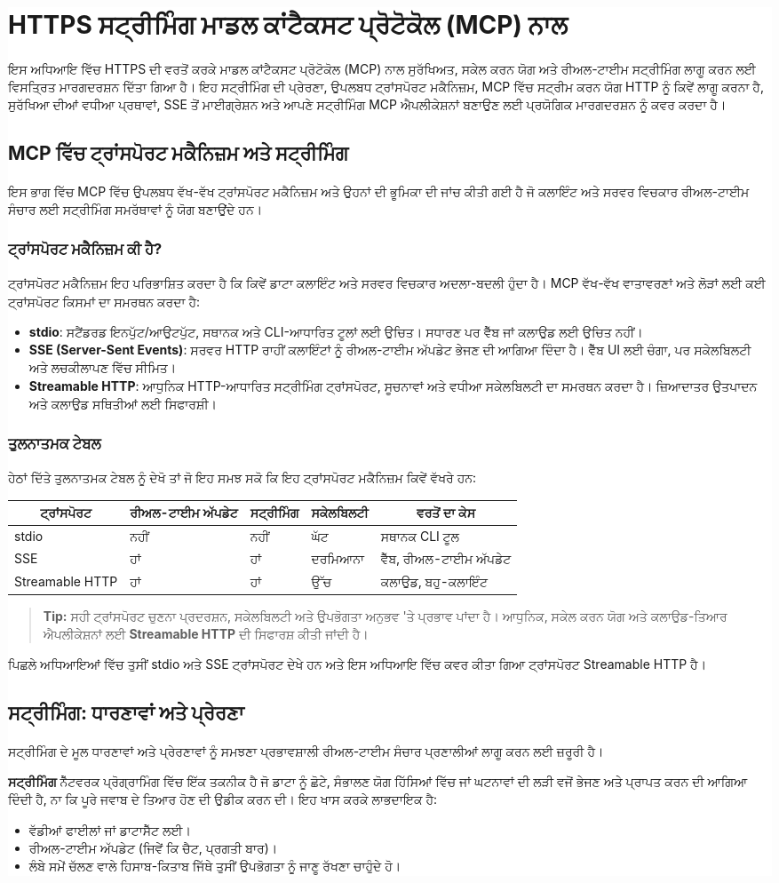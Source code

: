 
# HTTPS ਸਟ੍ਰੀਮਿੰਗ ਮਾਡਲ ਕਾਂਟੈਕਸਟ ਪ੍ਰੋਟੋਕੋਲ (MCP) ਨਾਲ

ਇਸ ਅਧਿਆਇ ਵਿੱਚ HTTPS ਦੀ ਵਰਤੋਂ ਕਰਕੇ ਮਾਡਲ ਕਾਂਟੈਕਸਟ ਪ੍ਰੋਟੋਕੋਲ (MCP) ਨਾਲ ਸੁਰੱਖਿਅਤ, ਸਕੇਲ ਕਰਨ ਯੋਗ ਅਤੇ ਰੀਅਲ-ਟਾਈਮ ਸਟ੍ਰੀਮਿੰਗ ਲਾਗੂ ਕਰਨ ਲਈ ਵਿਸਤ੍ਰਿਤ ਮਾਰਗਦਰਸ਼ਨ ਦਿੱਤਾ ਗਿਆ ਹੈ। ਇਹ ਸਟ੍ਰੀਮਿੰਗ ਦੀ ਪ੍ਰੇਰਣਾ, ਉਪਲਬਧ ਟ੍ਰਾਂਸਪੋਰਟ ਮਕੈਨਿਜ਼ਮ, MCP ਵਿੱਚ ਸਟ੍ਰੀਮ ਕਰਨ ਯੋਗ HTTP ਨੂੰ ਕਿਵੇਂ ਲਾਗੂ ਕਰਨਾ ਹੈ, ਸੁਰੱਖਿਆ ਦੀਆਂ ਵਧੀਆ ਪ੍ਰਥਾਵਾਂ, SSE ਤੋਂ ਮਾਈਗ੍ਰੇਸ਼ਨ ਅਤੇ ਆਪਣੇ ਸਟ੍ਰੀਮਿੰਗ MCP ਐਪਲੀਕੇਸ਼ਨਾਂ ਬਣਾਉਣ ਲਈ ਪ੍ਰਯੋਗਿਕ ਮਾਰਗਦਰਸ਼ਨ ਨੂੰ ਕਵਰ ਕਰਦਾ ਹੈ।

## MCP ਵਿੱਚ ਟ੍ਰਾਂਸਪੋਰਟ ਮਕੈਨਿਜ਼ਮ ਅਤੇ ਸਟ੍ਰੀਮਿੰਗ

ਇਸ ਭਾਗ ਵਿੱਚ MCP ਵਿੱਚ ਉਪਲਬਧ ਵੱਖ-ਵੱਖ ਟ੍ਰਾਂਸਪੋਰਟ ਮਕੈਨਿਜ਼ਮ ਅਤੇ ਉਹਨਾਂ ਦੀ ਭੂਮਿਕਾ ਦੀ ਜਾਂਚ ਕੀਤੀ ਗਈ ਹੈ ਜੋ ਕਲਾਇੰਟ ਅਤੇ ਸਰਵਰ ਵਿਚਕਾਰ ਰੀਅਲ-ਟਾਈਮ ਸੰਚਾਰ ਲਈ ਸਟ੍ਰੀਮਿੰਗ ਸਮਰੱਥਾਵਾਂ ਨੂੰ ਯੋਗ ਬਣਾਉਂਦੇ ਹਨ।

### ਟ੍ਰਾਂਸਪੋਰਟ ਮਕੈਨਿਜ਼ਮ ਕੀ ਹੈ?

ਟ੍ਰਾਂਸਪੋਰਟ ਮਕੈਨਿਜ਼ਮ ਇਹ ਪਰਿਭਾਸ਼ਿਤ ਕਰਦਾ ਹੈ ਕਿ ਕਿਵੇਂ ਡਾਟਾ ਕਲਾਇੰਟ ਅਤੇ ਸਰਵਰ ਵਿਚਕਾਰ ਅਦਲਾ-ਬਦਲੀ ਹੁੰਦਾ ਹੈ। MCP ਵੱਖ-ਵੱਖ ਵਾਤਾਵਰਣਾਂ ਅਤੇ ਲੋੜਾਂ ਲਈ ਕਈ ਟ੍ਰਾਂਸਪੋਰਟ ਕਿਸਮਾਂ ਦਾ ਸਮਰਥਨ ਕਰਦਾ ਹੈ:

- **stdio**: ਸਟੈਂਡਰਡ ਇਨਪੁੱਟ/ਆਉਟਪੁੱਟ, ਸਥਾਨਕ ਅਤੇ CLI-ਆਧਾਰਿਤ ਟੂਲਾਂ ਲਈ ਉਚਿਤ। ਸਧਾਰਣ ਪਰ ਵੈੱਬ ਜਾਂ ਕਲਾਉਡ ਲਈ ਉਚਿਤ ਨਹੀਂ।
- **SSE (Server-Sent Events)**: ਸਰਵਰ HTTP ਰਾਹੀਂ ਕਲਾਇੰਟਾਂ ਨੂੰ ਰੀਅਲ-ਟਾਈਮ ਅੱਪਡੇਟ ਭੇਜਣ ਦੀ ਆਗਿਆ ਦਿੰਦਾ ਹੈ। ਵੈੱਬ UI ਲਈ ਚੰਗਾ, ਪਰ ਸਕੇਲਬਿਲਟੀ ਅਤੇ ਲਚਕੀਲਾਪਣ ਵਿੱਚ ਸੀਮਿਤ।
- **Streamable HTTP**: ਆਧੁਨਿਕ HTTP-ਆਧਾਰਿਤ ਸਟ੍ਰੀਮਿੰਗ ਟ੍ਰਾਂਸਪੋਰਟ, ਸੂਚਨਾਵਾਂ ਅਤੇ ਵਧੀਆ ਸਕੇਲਬਿਲਟੀ ਦਾ ਸਮਰਥਨ ਕਰਦਾ ਹੈ। ਜ਼ਿਆਦਾਤਰ ਉਤਪਾਦਨ ਅਤੇ ਕਲਾਉਡ ਸਥਿਤੀਆਂ ਲਈ ਸਿਫਾਰਸ਼ੀ।

### ਤੁਲਨਾਤਮਕ ਟੇਬਲ

ਹੇਠਾਂ ਦਿੱਤੇ ਤੁਲਨਾਤਮਕ ਟੇਬਲ ਨੂੰ ਦੇਖੋ ਤਾਂ ਜੋ ਇਹ ਸਮਝ ਸਕੋ ਕਿ ਇਹ ਟ੍ਰਾਂਸਪੋਰਟ ਮਕੈਨਿਜ਼ਮ ਕਿਵੇਂ ਵੱਖਰੇ ਹਨ:

| ਟ੍ਰਾਂਸਪੋਰਟ         | ਰੀਅਲ-ਟਾਈਮ ਅੱਪਡੇਟ | ਸਟ੍ਰੀਮਿੰਗ | ਸਕੇਲਬਿਲਟੀ | ਵਰਤੋਂ ਦਾ ਕੇਸ           |
|---------------------|--------------------|-----------|-------------|-------------------------|
| stdio               | ਨਹੀਂ               | ਨਹੀਂ      | ਘੱਟ        | ਸਥਾਨਕ CLI ਟੂਲ          |
| SSE                 | ਹਾਂ                | ਹਾਂ       | ਦਰਮਿਆਨਾ   | ਵੈੱਬ, ਰੀਅਲ-ਟਾਈਮ ਅੱਪਡੇਟ |
| Streamable HTTP     | ਹਾਂ                | ਹਾਂ       | ਉੱਚ        | ਕਲਾਉਡ, ਬਹੁ-ਕਲਾਇੰਟ      |

> **Tip:** ਸਹੀ ਟ੍ਰਾਂਸਪੋਰਟ ਚੁਣਨਾ ਪ੍ਰਦਰਸ਼ਨ, ਸਕੇਲਬਿਲਟੀ ਅਤੇ ਉਪਭੋਗਤਾ ਅਨੁਭਵ 'ਤੇ ਪ੍ਰਭਾਵ ਪਾਂਦਾ ਹੈ। ਆਧੁਨਿਕ, ਸਕੇਲ ਕਰਨ ਯੋਗ ਅਤੇ ਕਲਾਉਡ-ਤਿਆਰ ਐਪਲੀਕੇਸ਼ਨਾਂ ਲਈ **Streamable HTTP** ਦੀ ਸਿਫਾਰਸ਼ ਕੀਤੀ ਜਾਂਦੀ ਹੈ।

ਪਿਛਲੇ ਅਧਿਆਇਆਂ ਵਿੱਚ ਤੁਸੀਂ stdio ਅਤੇ SSE ਟ੍ਰਾਂਸਪੋਰਟ ਦੇਖੇ ਹਨ ਅਤੇ ਇਸ ਅਧਿਆਇ ਵਿੱਚ ਕਵਰ ਕੀਤਾ ਗਿਆ ਟ੍ਰਾਂਸਪੋਰਟ Streamable HTTP ਹੈ।

## ਸਟ੍ਰੀਮਿੰਗ: ਧਾਰਣਾਵਾਂ ਅਤੇ ਪ੍ਰੇਰਣਾ

ਸਟ੍ਰੀਮਿੰਗ ਦੇ ਮੂਲ ਧਾਰਣਾਵਾਂ ਅਤੇ ਪ੍ਰੇਰਣਾਵਾਂ ਨੂੰ ਸਮਝਣਾ ਪ੍ਰਭਾਵਸ਼ਾਲੀ ਰੀਅਲ-ਟਾਈਮ ਸੰਚਾਰ ਪ੍ਰਣਾਲੀਆਂ ਲਾਗੂ ਕਰਨ ਲਈ ਜ਼ਰੂਰੀ ਹੈ।

**ਸਟ੍ਰੀਮਿੰਗ** ਨੈੱਟਵਰਕ ਪ੍ਰੋਗ੍ਰਾਮਿੰਗ ਵਿੱਚ ਇੱਕ ਤਕਨੀਕ ਹੈ ਜੋ ਡਾਟਾ ਨੂੰ ਛੋਟੇ, ਸੰਭਾਲਣ ਯੋਗ ਹਿੱਸਿਆਂ ਵਿੱਚ ਜਾਂ ਘਟਨਾਵਾਂ ਦੀ ਲੜੀ ਵਜੋਂ ਭੇਜਣ ਅਤੇ ਪ੍ਰਾਪਤ ਕਰਨ ਦੀ ਆਗਿਆ ਦਿੰਦੀ ਹੈ, ਨਾ ਕਿ ਪੂਰੇ ਜਵਾਬ ਦੇ ਤਿਆਰ ਹੋਣ ਦੀ ਉਡੀਕ ਕਰਨ ਦੀ। ਇਹ ਖਾਸ ਕਰਕੇ ਲਾਭਦਾਇਕ ਹੈ:

- ਵੱਡੀਆਂ ਫਾਈਲਾਂ ਜਾਂ ਡਾਟਾਸੈੱਟ ਲਈ।
- ਰੀਅਲ-ਟਾਈਮ ਅੱਪਡੇਟ (ਜਿਵੇਂ ਕਿ ਚੈਟ, ਪ੍ਰਗਤੀ ਬਾਰ)।
- ਲੰਬੇ ਸਮੇਂ ਚੱਲਣ ਵਾਲੇ ਹਿਸਾਬ-ਕਿਤਾਬ ਜਿੱਥੇ ਤੁਸੀਂ ਉਪਭੋਗਤਾ ਨੂੰ ਜਾਣੂ ਰੱਖਣਾ ਚਾਹੁੰਦੇ ਹੋ।
